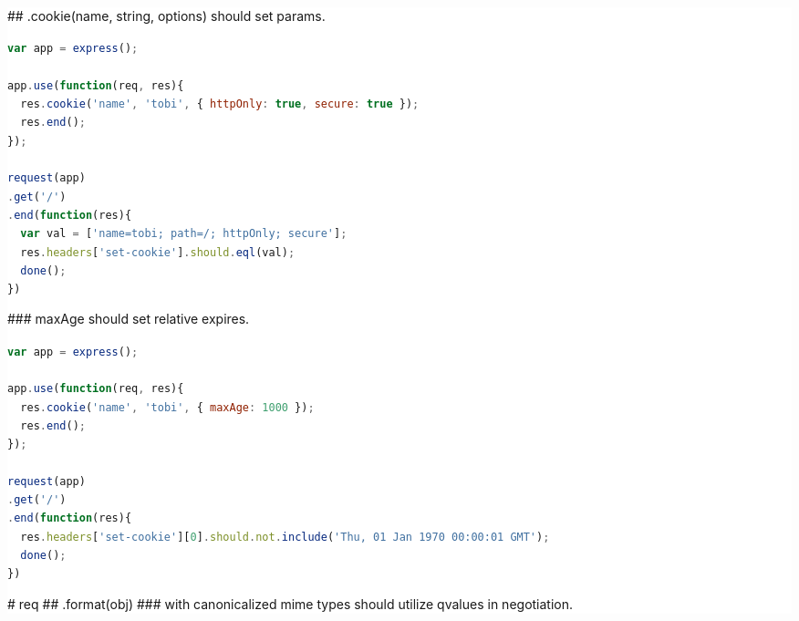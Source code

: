 <a name="cookiename-string-options" />
## .cookie(name, string, options)
should set params.

```js
var app = express();

app.use(function(req, res){
  res.cookie('name', 'tobi', { httpOnly: true, secure: true });
  res.end();
});

request(app)
.get('/')
.end(function(res){
  var val = ['name=tobi; path=/; httpOnly; secure'];
  res.headers['set-cookie'].should.eql(val);
  done();
})
```

<a name="maxage" />
### maxAge
should set relative expires.

```js
var app = express();

app.use(function(req, res){
  res.cookie('name', 'tobi', { maxAge: 1000 });
  res.end();
});

request(app)
.get('/')
.end(function(res){
  res.headers['set-cookie'][0].should.not.include('Thu, 01 Jan 1970 00:00:01 GMT');
  done();
})
```

<a name="req" />
# req
<a name="formatobj" />
## .format(obj)
<a name="with-canonicalized-mime-types" />
### with canonicalized mime types
should utilize qvalues in negotiation.
